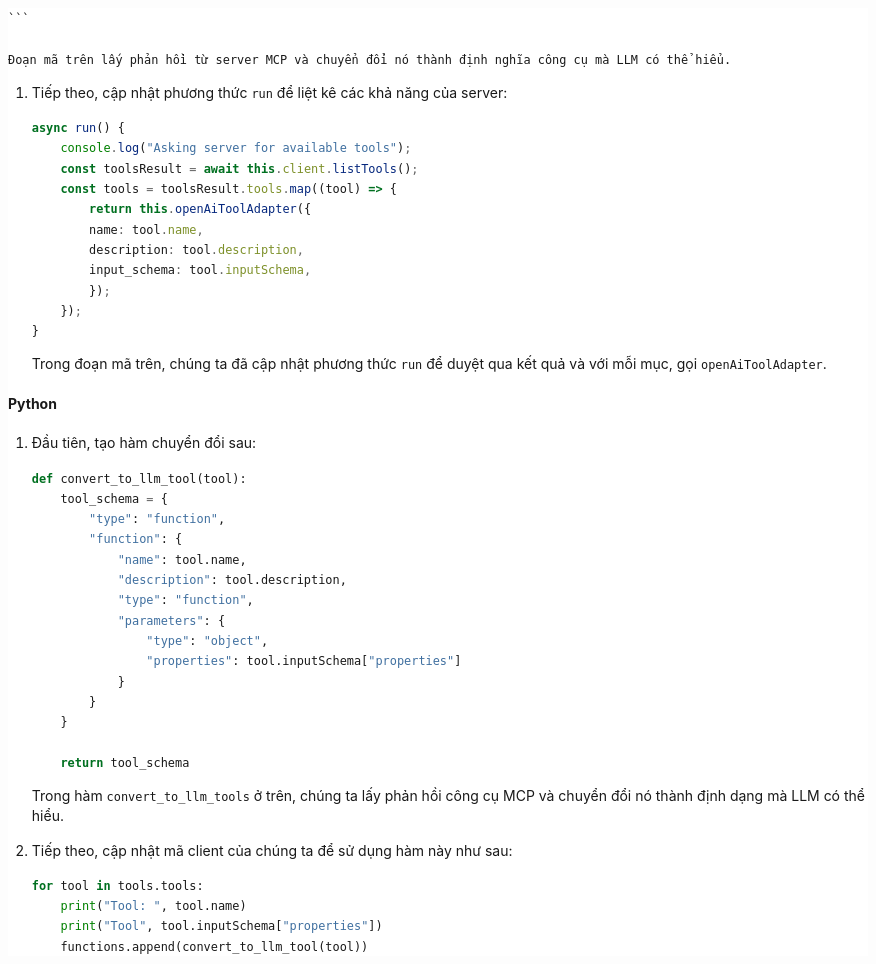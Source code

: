     ```

    Đoạn mã trên lấy phản hồi từ server MCP và chuyển đổi nó thành định nghĩa công cụ mà LLM có thể hiểu.

1. Tiếp theo, cập nhật phương thức `run` để liệt kê các khả năng của server:

    ```typescript
    async run() {
        console.log("Asking server for available tools");
        const toolsResult = await this.client.listTools();
        const tools = toolsResult.tools.map((tool) => {
            return this.openAiToolAdapter({
            name: tool.name,
            description: tool.description,
            input_schema: tool.inputSchema,
            });
        });
    }
    ```

    Trong đoạn mã trên, chúng ta đã cập nhật phương thức `run` để duyệt qua kết quả và với mỗi mục, gọi `openAiToolAdapter`.

#### Python

1. Đầu tiên, tạo hàm chuyển đổi sau:

    ```python
    def convert_to_llm_tool(tool):
        tool_schema = {
            "type": "function",
            "function": {
                "name": tool.name,
                "description": tool.description,
                "type": "function",
                "parameters": {
                    "type": "object",
                    "properties": tool.inputSchema["properties"]
                }
            }
        }

        return tool_schema
    ```

    Trong hàm `convert_to_llm_tools` ở trên, chúng ta lấy phản hồi công cụ MCP và chuyển đổi nó thành định dạng mà LLM có thể hiểu.

1. Tiếp theo, cập nhật mã client của chúng ta để sử dụng hàm này như sau:

    ```python
    for tool in tools.tools:
        print("Tool: ", tool.name)
        print("Tool", tool.inputSchema["properties"])
        functions.append(convert_to_llm_tool(tool))
    ```
